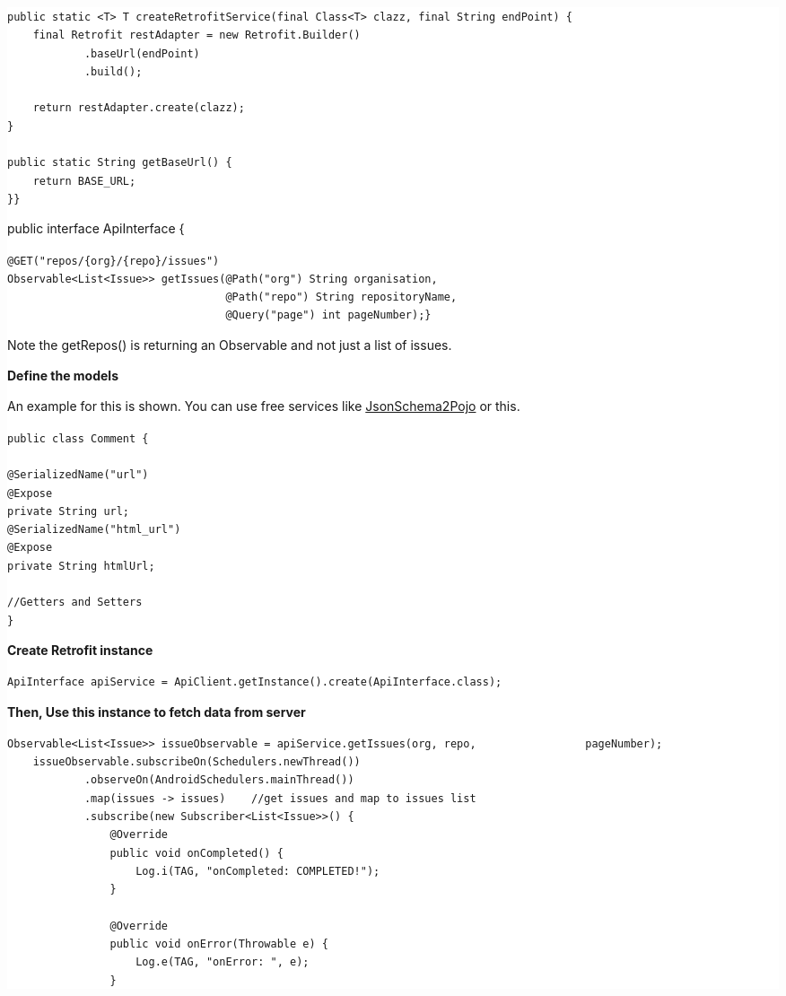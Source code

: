     public static <T> T createRetrofitService(final Class<T> clazz, final String endPoint) {
        final Retrofit restAdapter = new Retrofit.Builder()
                .baseUrl(endPoint)
                .build();

        return restAdapter.create(clazz);
    }

    public static String getBaseUrl() {
        return BASE_URL;
    }}

public interface ApiInterface {

    @GET("repos/{org}/{repo}/issues")
    Observable<List<Issue>> getIssues(@Path("org") String organisation,
                                      @Path("repo") String repositoryName,
                                      @Query("page") int pageNumber);}
Note the getRepos() is returning an Observable and not just a list of issues.

**Define the models**

An example for this is shown. You can use free services like [JsonSchema2Pojo][3] or this.

    public class Comment {

    @SerializedName("url")
    @Expose
    private String url;
    @SerializedName("html_url")
    @Expose
    private String htmlUrl;
    
    //Getters and Setters
    }

**Create Retrofit instance**

`ApiInterface apiService = ApiClient.getInstance().create(ApiInterface.class);`

**Then, Use this instance to fetch data from server**





    Observable<List<Issue>> issueObservable = apiService.getIssues(org, repo,                 pageNumber);
        issueObservable.subscribeOn(Schedulers.newThread())
                .observeOn(AndroidSchedulers.mainThread())
                .map(issues -> issues)    //get issues and map to issues list
                .subscribe(new Subscriber<List<Issue>>() {
                    @Override
                    public void onCompleted() {
                        Log.i(TAG, "onCompleted: COMPLETED!");
                    }

                    @Override
                    public void onError(Throwable e) {
                        Log.e(TAG, "onError: ", e);
                    }


  [1]: https://github.com/ReactiveX/RxJava
  [2]: http://square.github.io/retrofit/
  [3]: http://www.jsonschema2pojo.org/